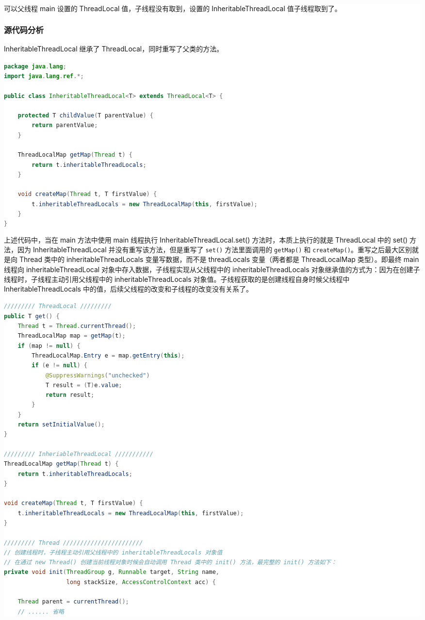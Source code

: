可以父线程 main 设置的 ThreadLocal 值，子线程没有取到，设置的 InheritableThreadLocal 值子线程取到了。

### 源代码分析

InheritableThreadLocal 继承了 ThreadLocal，同时重写了父类的方法。

```java
package java.lang;
import java.lang.ref.*;

public class InheritableThreadLocal<T> extends ThreadLocal<T> {
	
	protected T childValue(T parentValue) {
		return parentValue;
	}

	ThreadLocalMap getMap(Thread t) {
		return t.inheritableThreadLocals;
	}

	void createMap(Thread t, T firstValue) {
		t.inheritableThreadLocals = new ThreadLocalMap(this, firstValue);
	}
}
```

上述代码中，当在 main  方法中使用 main 线程执行 InheritableThreadLocal.set() 方法时，本质上执行的就是 ThreadLocal 中的 set() 方法，因为 InheritableThreadLocal 并没有重写该方法，但是重写了 `set()` 方法里面调用的 `getMap()` 和 `createMap()`。重写之后最大区别就是向 Thread 类中的 inheritableThreadLocals 变量写数据，而不是 threadLocals 变量（两者都是 ThreadLocalMap 类型）。即最终 main 线程向 inheritableThreadLocal 对象中存入数据，子线程实现从父线程中的 inheritableThreadLocals 对象继承值的方式为：因为在创建子线程时，子线程主动引用父线程中的 inheritableThreadLocals 对象值。子线程获取的是创建线程自身时候父线程中 InheritableThreadLocals 中的值，后续父线程的改变和子线程的改变没有关系了。

```java
///////// ThreadLocal /////////
public T get() {
    Thread t = Thread.currentThread();
    ThreadLocalMap map = getMap(t);
    if (map != null) {
        ThreadLocalMap.Entry e = map.getEntry(this);
        if (e != null) {
            @SuppressWarnings("unchecked")
            T result = (T)e.value;
            return result;
        }
    }
    return setInitialValue();
}

///////// InheriableThreadLocal ///////////
ThreadLocalMap getMap(Thread t) {
    return t.inheritableThreadLocals;
}

void createMap(Thread t, T firstValue) {
    t.inheritableThreadLocals = new ThreadLocalMap(this, firstValue);
}

///////// Thread ///////////////////////
// 创建线程时，子线程主动引用父线程中的 inheritableThreadLocals 对象值
// 在通过 new Thread() 创建当前线程对象时候会自动调用 Thread 类中的 init() 方法，最完整的 init() 方法如下：
private void init(ThreadGroup g, Runnable target, String name,
                  long stackSize, AccessControlContext acc) {

    Thread parent = currentThread();
    // ...... 省略

```